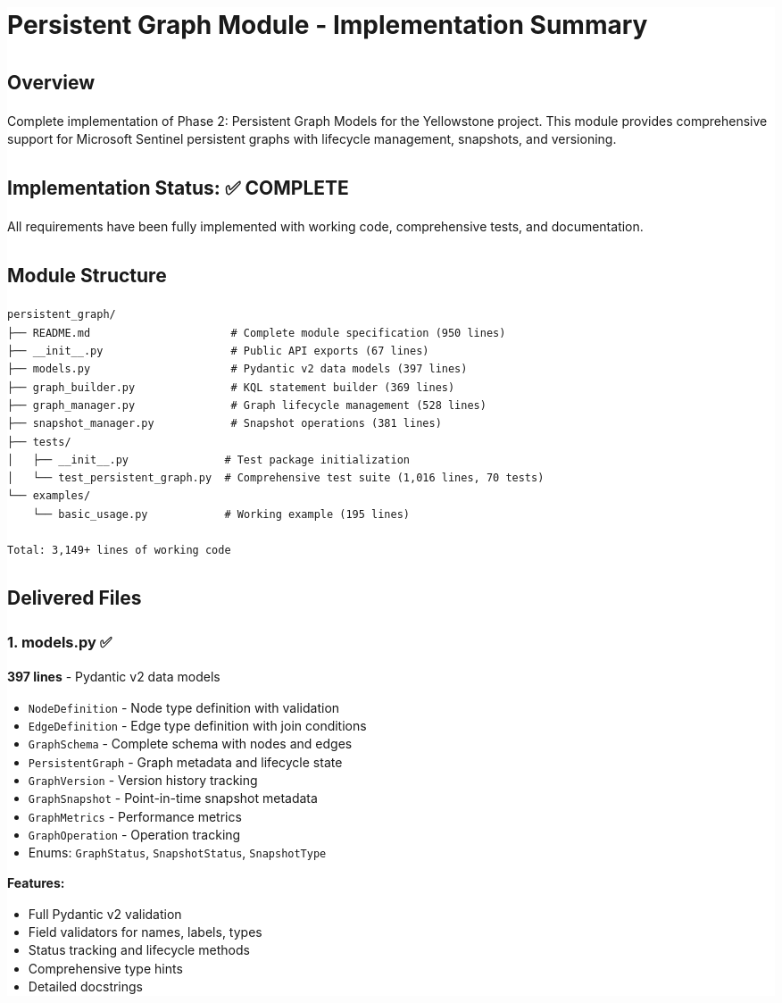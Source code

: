 # Persistent Graph Module - Implementation Summary

## Overview

Complete implementation of Phase 2: Persistent Graph Models for the Yellowstone project. This module provides comprehensive support for Microsoft Sentinel persistent graphs with lifecycle management, snapshots, and versioning.

## Implementation Status: ✅ COMPLETE

All requirements have been fully implemented with working code, comprehensive tests, and documentation.

## Module Structure

```
persistent_graph/
├── README.md                      # Complete module specification (950 lines)
├── __init__.py                    # Public API exports (67 lines)
├── models.py                      # Pydantic v2 data models (397 lines)
├── graph_builder.py               # KQL statement builder (369 lines)
├── graph_manager.py               # Graph lifecycle management (528 lines)
├── snapshot_manager.py            # Snapshot operations (381 lines)
├── tests/
│   ├── __init__.py               # Test package initialization
│   └── test_persistent_graph.py  # Comprehensive test suite (1,016 lines, 70 tests)
└── examples/
    └── basic_usage.py            # Working example (195 lines)

Total: 3,149+ lines of working code
```

## Delivered Files

### 1. models.py ✅
**397 lines** - Pydantic v2 data models

- `NodeDefinition` - Node type definition with validation
- `EdgeDefinition` - Edge type definition with join conditions
- `GraphSchema` - Complete schema with nodes and edges
- `PersistentGraph` - Graph metadata and lifecycle state
- `GraphVersion` - Version history tracking
- `GraphSnapshot` - Point-in-time snapshot metadata
- `GraphMetrics` - Performance metrics
- `GraphOperation` - Operation tracking
- Enums: `GraphStatus`, `SnapshotStatus`, `SnapshotType`

**Features:**
- Full Pydantic v2 validation
- Field validators for names, labels, types
- Status tracking and lifecycle methods
- Comprehensive type hints
- Detailed docstrings
